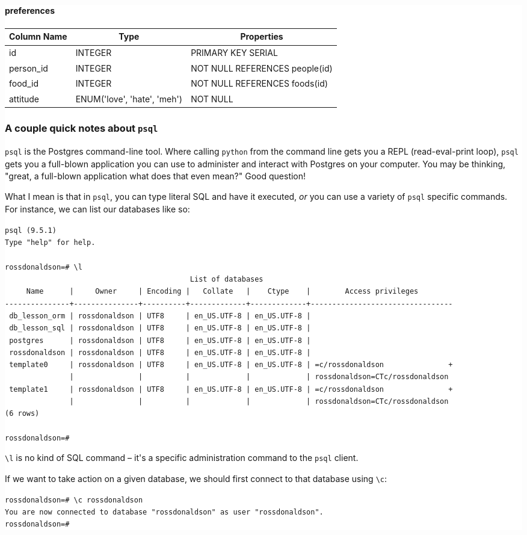 #### preferences

| Column Name | Type                        | Properties                     |
|-------------|-----------------------------|--------------------------------|
| id          | INTEGER                     | PRIMARY KEY SERIAL             |
| person\_id  | INTEGER                     | NOT NULL REFERENCES people(id) |
| food\_id    | INTEGER                     | NOT NULL REFERENCES foods(id)  |
| attitude    | ENUM('love', 'hate', 'meh') | NOT NULL                       |

### A couple quick notes about `psql`

`psql` is the Postgres command-line tool. Where calling `python` from the command line gets you a REPL (read-eval-print loop), `psql` gets you a full-blown application you can use to administer and interact with Postgres on your computer. You may be thinking, "great, a full-blown application what does that even mean?" Good question!

What I mean is that in `psql`, you can type literal SQL and have it executed, *or* you can use a variety of `psql` specific commands. For instance, we can list our databases like so:

``` example
psql (9.5.1)
Type "help" for help.

rossdonaldson=# \l
                                           List of databases
     Name      |     Owner     | Encoding |   Collate   |    Ctype    |        Access privileges
---------------+---------------+----------+-------------+-------------+---------------------------------
 db_lesson_orm | rossdonaldson | UTF8     | en_US.UTF-8 | en_US.UTF-8 |
 db_lesson_sql | rossdonaldson | UTF8     | en_US.UTF-8 | en_US.UTF-8 |
 postgres      | rossdonaldson | UTF8     | en_US.UTF-8 | en_US.UTF-8 |
 rossdonaldson | rossdonaldson | UTF8     | en_US.UTF-8 | en_US.UTF-8 |
 template0     | rossdonaldson | UTF8     | en_US.UTF-8 | en_US.UTF-8 | =c/rossdonaldson               +
               |               |          |             |             | rossdonaldson=CTc/rossdonaldson
 template1     | rossdonaldson | UTF8     | en_US.UTF-8 | en_US.UTF-8 | =c/rossdonaldson               +
               |               |          |             |             | rossdonaldson=CTc/rossdonaldson
(6 rows)

rossdonaldson=#
```

`\l` is no kind of SQL command – it's a specific administration command to the `psql` client.

If we want to take action on a given database, we should first connect to that database using `\c`:

``` example
rossdonaldson=# \c rossdonaldson
You are now connected to database "rossdonaldson" as user "rossdonaldson".
rossdonaldson=#
```
